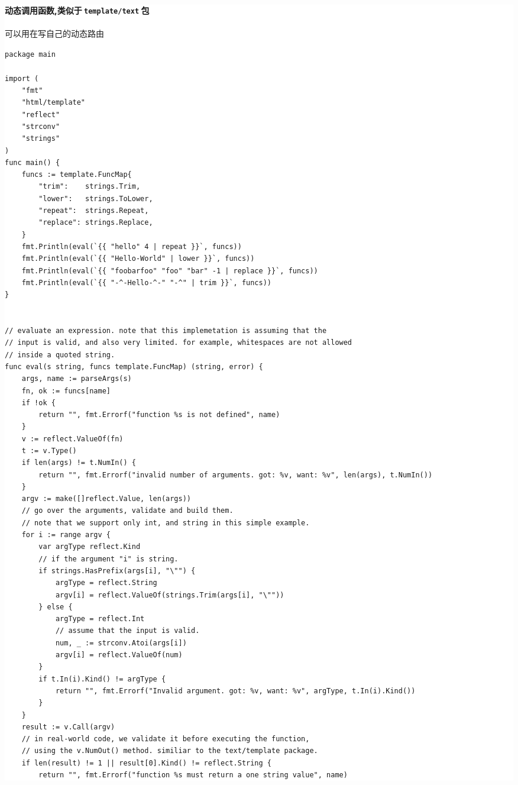 
#### 动态调用函数,类似于 `template/text` 包

可以用在写自己的动态路由

    package main
    
    import (
    	"fmt"
    	"html/template"
    	"reflect"
    	"strconv"
    	"strings"
    )
    func main() {
    	funcs := template.FuncMap{
    		"trim":    strings.Trim,
    		"lower":   strings.ToLower,
    		"repeat":  strings.Repeat,
    		"replace": strings.Replace,
    	}
    	fmt.Println(eval(`{{ "hello" 4 | repeat }}`, funcs))
    	fmt.Println(eval(`{{ "Hello-World" | lower }}`, funcs))
    	fmt.Println(eval(`{{ "foobarfoo" "foo" "bar" -1 | replace }}`, funcs))
    	fmt.Println(eval(`{{ "-^-Hello-^-" "-^" | trim }}`, funcs))
    }
    
    
    // evaluate an expression. note that this implemetation is assuming that the
    // input is valid, and also very limited. for example, whitespaces are not allowed
    // inside a quoted string.
    func eval(s string, funcs template.FuncMap) (string, error) {
    	args, name := parseArgs(s)
    	fn, ok := funcs[name]
    	if !ok {
    		return "", fmt.Errorf("function %s is not defined", name)
    	}
    	v := reflect.ValueOf(fn)
    	t := v.Type()
    	if len(args) != t.NumIn() {
    		return "", fmt.Errorf("invalid number of arguments. got: %v, want: %v", len(args), t.NumIn())
    	}
    	argv := make([]reflect.Value, len(args))
    	// go over the arguments, validate and build them.
    	// note that we support only int, and string in this simple example.
    	for i := range argv {
    		var argType reflect.Kind
    		// if the argument "i" is string.
    		if strings.HasPrefix(args[i], "\"") {
    			argType = reflect.String
    			argv[i] = reflect.ValueOf(strings.Trim(args[i], "\""))
    		} else {
    			argType = reflect.Int
    			// assume that the input is valid.
    			num, _ := strconv.Atoi(args[i])
    			argv[i] = reflect.ValueOf(num)
    		}
    		if t.In(i).Kind() != argType {
    			return "", fmt.Errorf("Invalid argument. got: %v, want: %v", argType, t.In(i).Kind())
    		}
    	}
    	result := v.Call(argv)
    	// in real-world code, we validate it before executing the function,
    	// using the v.NumOut() method. similiar to the text/template package.
    	if len(result) != 1 || result[0].Kind() != reflect.String {
    		return "", fmt.Errorf("function %s must return a one string value", name)
